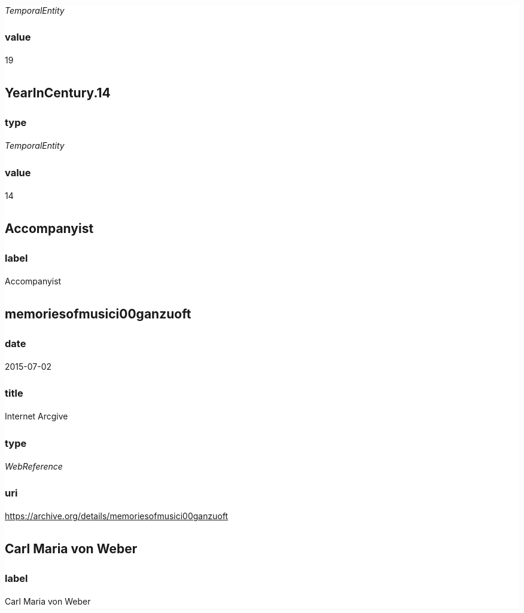 *TemporalEntity*

### value


19

## YearInCentury.14

### type


*TemporalEntity*

### value


14

## Accompanyist

### label


Accompanyist

## memoriesofmusici00ganzuoft

### date


2015-07-02

### title


Internet Arcgive

### type


*WebReference*

### uri


https://archive.org/details/memoriesofmusici00ganzuoft

## Carl Maria von Weber

### label


Carl Maria von Weber